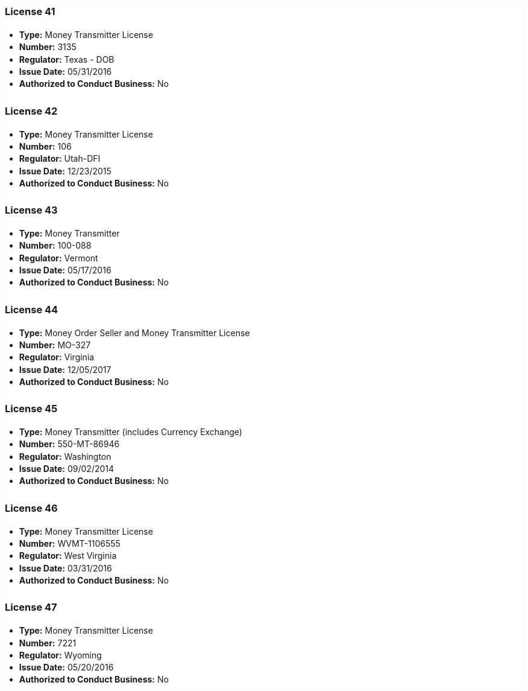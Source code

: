 ### License 41
- **Type:** Money Transmitter License
- **Number:** 3135
- **Regulator:** Texas - DOB
- **Issue Date:** 05/31/2016
- **Authorized to Conduct Business:** No

### License 42
- **Type:** Money Transmitter License
- **Number:** 106
- **Regulator:** Utah-DFI
- **Issue Date:** 12/23/2015
- **Authorized to Conduct Business:** No

### License 43
- **Type:** Money Transmitter
- **Number:** 100-088
- **Regulator:** Vermont
- **Issue Date:** 05/17/2016
- **Authorized to Conduct Business:** No

### License 44
- **Type:** Money Order Seller and Money Transmitter License
- **Number:** MO-327
- **Regulator:** Virginia
- **Issue Date:** 12/05/2017
- **Authorized to Conduct Business:** No

### License 45
- **Type:** Money Transmitter (includes Currency Exchange)
- **Number:** 550-MT-86946
- **Regulator:** Washington
- **Issue Date:** 09/02/2014
- **Authorized to Conduct Business:** No

### License 46
- **Type:** Money Transmitter License
- **Number:** WVMT-1106555
- **Regulator:** West Virginia
- **Issue Date:** 03/31/2016
- **Authorized to Conduct Business:** No

### License 47
- **Type:** Money Transmitter License
- **Number:** 7221
- **Regulator:** Wyoming
- **Issue Date:** 05/20/2016
- **Authorized to Conduct Business:** No
